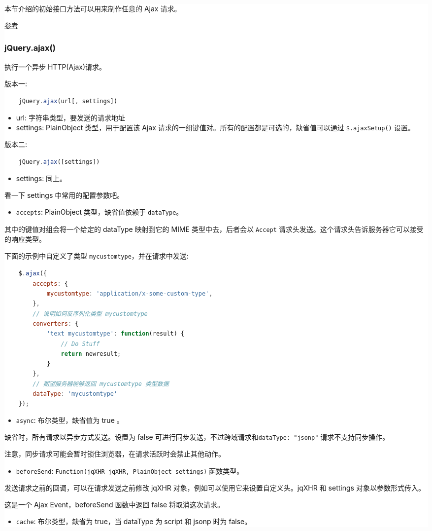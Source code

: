 
本节介绍的初始接口方法可以用来制作任意的 Ajax 请求。

[参考](https://api.jquery.com/jQuery.ajax/)

### jQuery.ajax()

执行一个异步 HTTP(Ajax)请求。

版本一:
```js
    jQuery.ajax(url[, settings])
```
- url: 字符串类型，要发送的请求地址
- settings: PlainObject 类型，用于配置该 Ajax 请求的一组键值对。所有的配置都是可选的，缺省值可以通过 `$.ajaxSetup()` 设置。

版本二:
```js
    jQuery.ajax([settings])
```
- settings: 同上。

看一下 settings 中常用的配置参数吧。
- `accepts`: PlainObject 类型，缺省值依赖于 `dataType`。

其中的键值对组会将一个给定的 dataType 映射到它的 MIME 类型中去，后者会以 `Accept` 请求头发送。这个请求头告诉服务器它可以接受的响应类型。

下面的示例中自定义了类型 `mycustomtype`，并在请求中发送:
```js
    $.ajax({
        accepts: {
            mycustomtype: 'application/x-some-custom-type',
        },
        // 说明如何反序列化类型 mycustomtype
        converters: {
            'text mycustomtype': function(result) {
                // Do Stuff
                return newresult;
            }
        },
        // 期望服务器能够返回 mycustomtype 类型数据
        dataType: 'mycustomtype'
    });
```

- `async`: 布尔类型，缺省值为 true 。

缺省时，所有请求以异步方式发送。设置为 false 可进行同步发送，不过跨域请求和`dataType: "jsonp"` 请求不支持同步操作。

注意，同步请求可能会暂时锁住浏览器，在请求活跃时会禁止其他动作。

- `beforeSend`: `Function(jqXHR jqXHR, PlainObject settings)` 函数类型。

发送请求之前的回调，可以在请求发送之前修改 jqXHR 对象，例如可以使用它来设置自定义头。jqXHR 和 settings 对象以参数形式传入。

这是一个 Ajax Event，beforeSend 函数中返回 false 将取消这次请求。

- `cache`: 布尔类型，缺省为 true，当 dataType 为 script 和 jsonp 时为 false。
